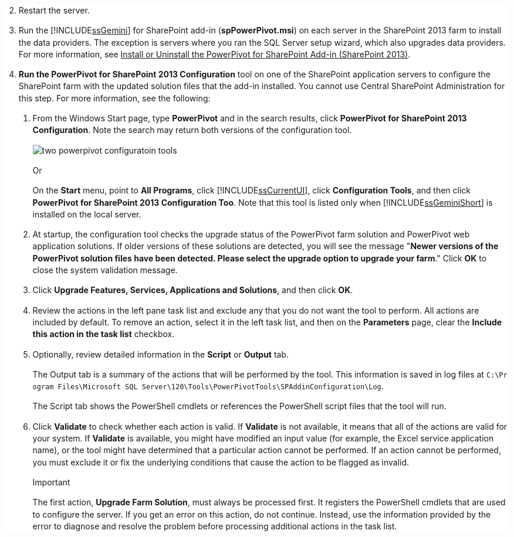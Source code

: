 2.  Restart the server.  
  
3.  Run the [!INCLUDE[ssGemini](../../includes/ssgemini-md.md)] for SharePoint add-in (**spPowerPivot.msi**) on each server in the SharePoint 2013 farm to install the data providers. The exception is servers where you ran the SQL Server setup wizard, which also upgrades data providers. For more information, see [Install or Uninstall the PowerPivot for SharePoint Add-in &#40;SharePoint 2013&#41;](https://docs.microsoft.com/analysis-services/instances/install-windows/install-or-uninstall-the-power-pivot-for-sharepoint-add-in-sharepoint-2013).  
  
4.  **Run the PowerPivot for SharePoint 2013 Configuration** tool on one of the SharePoint application servers to configure the SharePoint farm with the updated solution files that the add-in installed. You cannot use Central SharePoint Administration for this step. For more information, see the following:  
  
    1.  From the Windows Start page, type **PowerPivot** and in the search results, click **PowerPivot for SharePoint 2013 Configuration**. Note the search may return both versions of the configuration tool.  
  
         ![two powerpivot configuratoin tools](https://docs.microsoft.com/analysis-services/analysis-services/media/as-powerpivot-configtools-bothicons.gif "two powerpivot configuratoin tools")  
  
         Or  
  
         On the **Start** menu, point to **All Programs**, click [!INCLUDE[ssCurrentUI](../../includes/sscurrentui-md.md)], click **Configuration Tools**, and then click **PowerPivot for SharePoint 2013 Configuration Too**. Note that this tool is listed only when [!INCLUDE[ssGeminiShort](../../includes/ssgeminishort-md.md)] is installed on the local server.  
  
    2.  At startup, the configuration tool checks the upgrade status of the PowerPivot farm solution and PowerPivot web application solutions. If older versions of these solutions are detected, you will see the message "**Newer versions of the PowerPivot solution files have been detected. Please select the upgrade option to upgrade your farm**." Click **OK** to close the system validation message.  
  
    3.  Click **Upgrade Features, Services, Applications and Solutions**, and then click **OK**.  
  
    4.  Review the actions in the left pane task list and exclude any that you do not want the tool to perform. All actions are included by default. To remove an action, select it in the left task list, and then on the **Parameters** page, clear the **Include this action in the task list** checkbox.  
  
    5.  Optionally, review detailed information in the **Script** or **Output** tab.  
  
         The Output tab is a summary of the actions that will be performed by the tool. This information is saved in log files at `C:\Program Files\Microsoft SQL Server\120\Tools\PowerPivotTools\SPAddinConfiguration\Log`.  
  
         The Script tab shows the PowerShell cmdlets or references the PowerShell script files that the tool will run.  
  
    6.  Click **Validate** to check whether each action is valid. If **Validate** is not available, it means that all of the actions are valid for your system. If **Validate** is available, you might have modified an input value (for example, the Excel service application name), or the tool might have determined that a particular action cannot be performed. If an action cannot be performed, you must exclude it or fix the underlying conditions that cause the action to be flagged as invalid.  
  
        > [!IMPORTANT]  
        >  The first action, **Upgrade Farm Solution**, must always be processed first. It registers the PowerShell cmdlets that are used to configure the server. If you get an error on this action, do not continue. Instead, use the information provided by the error to diagnose and resolve the problem before processing additional actions in the task list.  
  